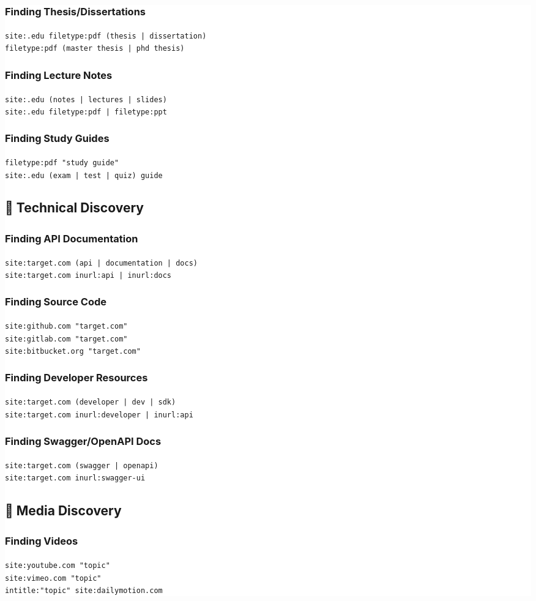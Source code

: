 ### Finding Thesis/Dissertations
```
site:.edu filetype:pdf (thesis | dissertation)
filetype:pdf (master thesis | phd thesis)
```

### Finding Lecture Notes
```
site:.edu (notes | lectures | slides)
site:.edu filetype:pdf | filetype:ppt
```

### Finding Study Guides
```
filetype:pdf "study guide"
site:.edu (exam | test | quiz) guide
```

## 🔧 Technical Discovery

### Finding API Documentation
```
site:target.com (api | documentation | docs)
site:target.com inurl:api | inurl:docs
```

### Finding Source Code
```
site:github.com "target.com"
site:gitlab.com "target.com"
site:bitbucket.org "target.com"
```

### Finding Developer Resources
```
site:target.com (developer | dev | sdk)
site:target.com inurl:developer | inurl:api
```

### Finding Swagger/OpenAPI Docs
```
site:target.com (swagger | openapi)
site:target.com inurl:swagger-ui
```

## 🎥 Media Discovery

### Finding Videos
```
site:youtube.com "topic"
site:vimeo.com "topic"
intitle:"topic" site:dailymotion.com
```
